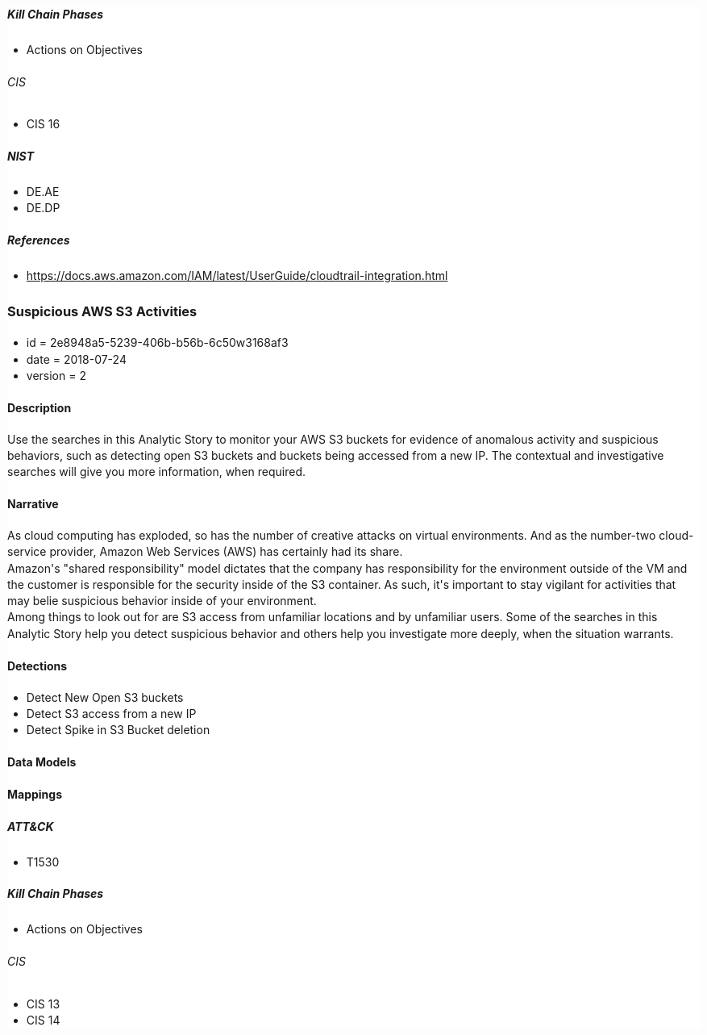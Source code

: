 ##### Kill Chain Phases
* Actions on Objectives

###### CIS
* CIS 16

##### NIST
* DE.AE
* DE.DP

##### References
* https://docs.aws.amazon.com/IAM/latest/UserGuide/cloudtrail-integration.html

### Suspicious AWS S3 Activities
* id = 2e8948a5-5239-406b-b56b-6c50w3168af3
* date = 2018-07-24
* version = 2

#### Description
Use the searches in this Analytic Story to monitor your AWS S3 buckets for evidence of anomalous activity and suspicious behaviors, such as detecting open S3 buckets and buckets being accessed from a new IP. The contextual and investigative searches will give you more information, when required.

#### Narrative
As cloud computing has exploded, so has the number of creative attacks on virtual environments. And as the number-two cloud-service provider, Amazon Web Services (AWS) has certainly had its share.\
Amazon's "shared responsibility" model dictates that the company has responsibility for the environment outside of the VM and the customer is responsible for the security inside of the S3 container. As such, it's important to stay vigilant for activities that may belie suspicious behavior inside of your environment.\
Among things to look out for are S3 access from unfamiliar locations and by unfamiliar users. Some of the searches in this Analytic Story help you detect suspicious behavior and others help you investigate more deeply, when the situation warrants.   

#### Detections
* Detect New Open S3 buckets
* Detect S3 access from a new IP
* Detect Spike in S3 Bucket deletion

#### Data Models

#### Mappings

##### ATT&CK
* T1530

##### Kill Chain Phases
* Actions on Objectives

###### CIS
* CIS 13
* CIS 14
